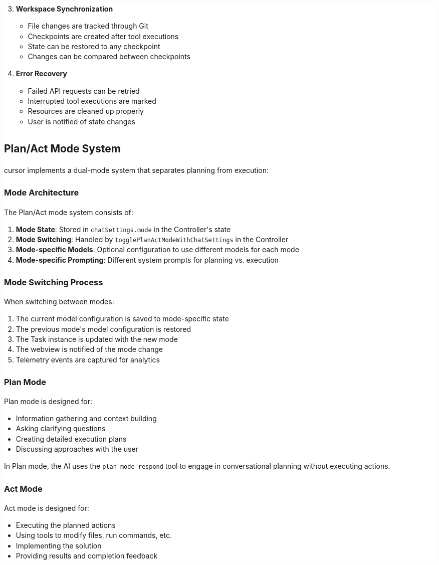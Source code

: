 3. **Workspace Synchronization**
   - File changes are tracked through Git
   - Checkpoints are created after tool executions
   - State can be restored to any checkpoint
   - Changes can be compared between checkpoints

4. **Error Recovery**
   - Failed API requests can be retried
   - Interrupted tool executions are marked
   - Resources are cleaned up properly
   - User is notified of state changes

## Plan/Act Mode System

cursor implements a dual-mode system that separates planning from execution:

### Mode Architecture

The Plan/Act mode system consists of:

1. **Mode State**: Stored in `chatSettings.mode` in the Controller's state
2. **Mode Switching**: Handled by `togglePlanActModeWithChatSettings` in the Controller
3. **Mode-specific Models**: Optional configuration to use different models for each mode
4. **Mode-specific Prompting**: Different system prompts for planning vs. execution

### Mode Switching Process

When switching between modes:

1. The current model configuration is saved to mode-specific state
2. The previous mode's model configuration is restored
3. The Task instance is updated with the new mode
4. The webview is notified of the mode change
5. Telemetry events are captured for analytics

### Plan Mode

Plan mode is designed for:
- Information gathering and context building
- Asking clarifying questions
- Creating detailed execution plans
- Discussing approaches with the user

In Plan mode, the AI uses the `plan_mode_respond` tool to engage in conversational planning without executing actions.

### Act Mode

Act mode is designed for:
- Executing the planned actions
- Using tools to modify files, run commands, etc.
- Implementing the solution
- Providing results and completion feedback
